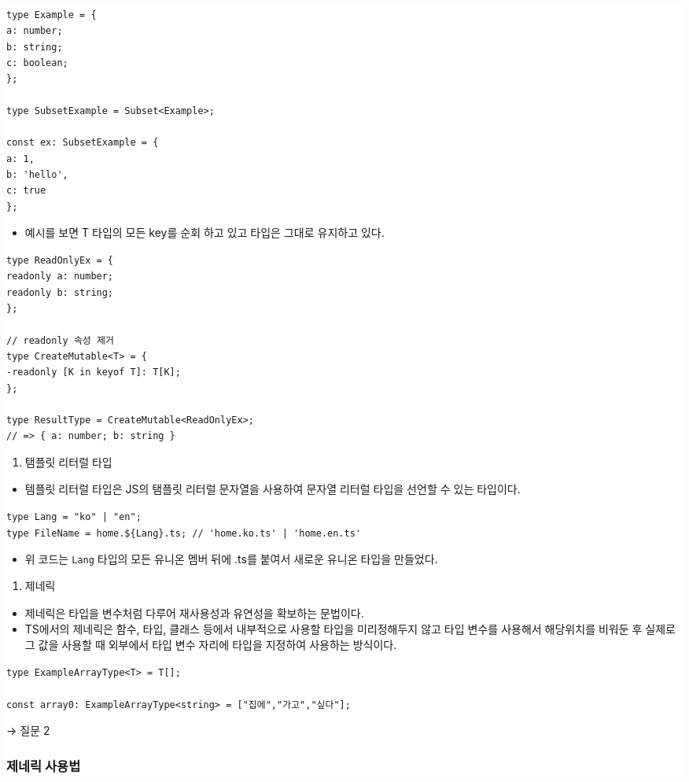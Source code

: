 ```tsx
type Example = {
a: number;
b: string;
c: boolean;
};

type SubsetExample = Subset<Example>;

const ex: SubsetExample = {
a: 1,
b: 'hello',
c: true
};
```

- 예시를 보면 T 타입의 모든 key를 순회 하고 있고 타입은 그대로 유지하고 있다.

```tsx
type ReadOnlyEx = {
readonly a: number;
readonly b: string;
};

// readonly 속성 제거
type CreateMutable<T> = {
-readonly [K in keyof T]: T[K];
};

type ResultType = CreateMutable<ReadOnlyEx>;
// => { a: number; b: string }
```

1. 탬플릿 리터럴 타입 
- 템플릿 리터럴 타입은 JS의 탬플릿 리터럴 문자열을 사용하여 문자열 리터럴 타입을 선언할 수 있는 타입이다.

```tsx
type Lang = "ko" | "en";
type FileName = home.${Lang}.ts; // 'home.ko.ts' | 'home.en.ts'
```

- 위 코드는 `Lang` 타입의 모든 유니온 멤버 뒤에 .ts를 붙여서 새로운 유니온 타입을 만들었다.
1. 제네릭 
- 제네릭은 타입을 변수처럼 다루어 재사용성과 유연성을 확보하는 문법이다.
- TS에서의 제네릭은 함수, 타입, 클래스 등에서 내부적으로 사용할 타입을 미리정해두지 않고 타입 변수를 사용해서 해당위치를 비워둔 후 실제로 그 값을 사용할 때 외부에서 타입 변수 자리에 타입을 지정하여 사용하는 방식이다.

```tsx
type ExampleArrayType<T> = T[];

const array0: ExampleArrayType<string> = ["집에","가고","싶다"];
```

→ 질문 2

### 제네릭 사용법
